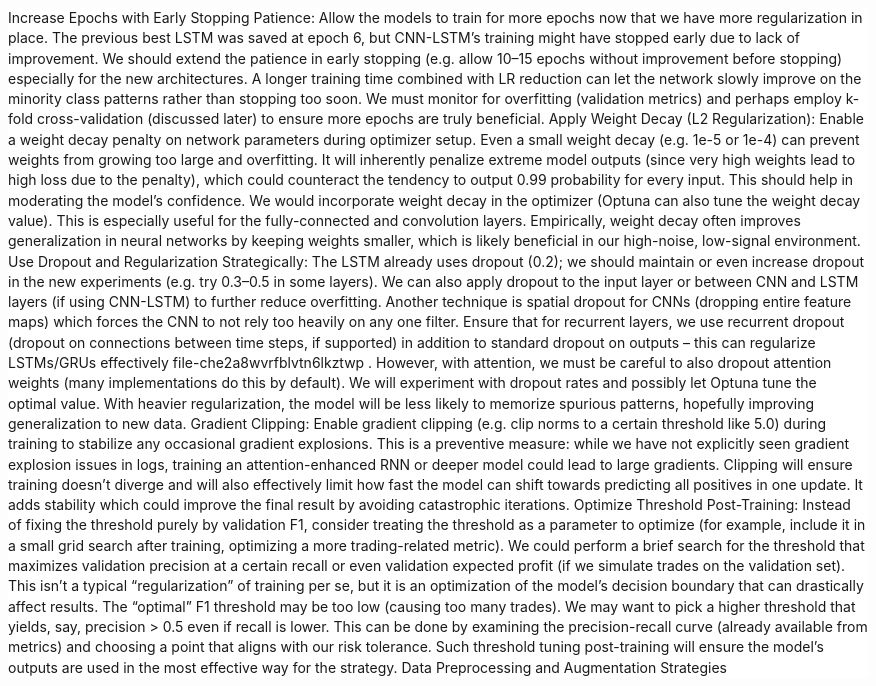 Increase Epochs with Early Stopping Patience: Allow the models to train for more epochs now that we have more regularization in place. The previous best LSTM was saved at epoch 6, but CNN-LSTM’s training might have stopped early due to lack of improvement. We should extend the patience in early stopping (e.g. allow 10–15 epochs without improvement before stopping) especially for the new architectures. A longer training time combined with LR reduction can let the network slowly improve on the minority class patterns rather than stopping too soon. We must monitor for overfitting (validation metrics) and perhaps employ k-fold cross-validation (discussed later) to ensure more epochs are truly beneficial.
Apply Weight Decay (L2 Regularization): Enable a weight decay penalty on network parameters during optimizer setup. Even a small weight decay (e.g. 1e-5 or 1e-4) can prevent weights from growing too large and overfitting. It will inherently penalize extreme model outputs (since very high weights lead to high loss due to the penalty), which could counteract the tendency to output 0.99 probability for every input. This should help in moderating the model’s confidence. We would incorporate weight decay in the optimizer (Optuna can also tune the weight decay value). This is especially useful for the fully-connected and convolution layers. Empirically, weight decay often improves generalization in neural networks by keeping weights smaller, which is likely beneficial in our high-noise, low-signal environment.
Use Dropout and Regularization Strategically: The LSTM already uses dropout (0.2); we should maintain or even increase dropout in the new experiments (e.g. try 0.3–0.5 in some layers). We can also apply dropout to the input layer or between CNN and LSTM layers (if using CNN-LSTM) to further reduce overfitting. Another technique is spatial dropout for CNNs (dropping entire feature maps) which forces the CNN to not rely too heavily on any one filter. Ensure that for recurrent layers, we use recurrent dropout (dropout on connections between time steps, if supported) in addition to standard dropout on outputs – this can regularize LSTMs/GRUs effectively
file-che2a8wvrfblvtn6lkztwp
. However, with attention, we must be careful to also dropout attention weights (many implementations do this by default). We will experiment with dropout rates and possibly let Optuna tune the optimal value. With heavier regularization, the model will be less likely to memorize spurious patterns, hopefully improving generalization to new data.
Gradient Clipping: Enable gradient clipping (e.g. clip norms to a certain threshold like 5.0) during training to stabilize any occasional gradient explosions. This is a preventive measure: while we have not explicitly seen gradient explosion issues in logs, training an attention-enhanced RNN or deeper model could lead to large gradients. Clipping will ensure training doesn’t diverge and will also effectively limit how fast the model can shift towards predicting all positives in one update. It adds stability which could improve the final result by avoiding catastrophic iterations.
Optimize Threshold Post-Training: Instead of fixing the threshold purely by validation F1, consider treating the threshold as a parameter to optimize (for example, include it in a small grid search after training, optimizing a more trading-related metric). We could perform a brief search for the threshold that maximizes validation precision at a certain recall or even validation expected profit (if we simulate trades on the validation set). This isn’t a typical “regularization” of training per se, but it is an optimization of the model’s decision boundary that can drastically affect results. The “optimal” F1 threshold may be too low (causing too many trades). We may want to pick a higher threshold that yields, say, precision > 0.5 even if recall is lower. This can be done by examining the precision-recall curve (already available from metrics) and choosing a point that aligns with our risk tolerance. Such threshold tuning post-training will ensure the model’s outputs are used in the most effective way for the strategy.
Data Preprocessing and Augmentation Strategies
